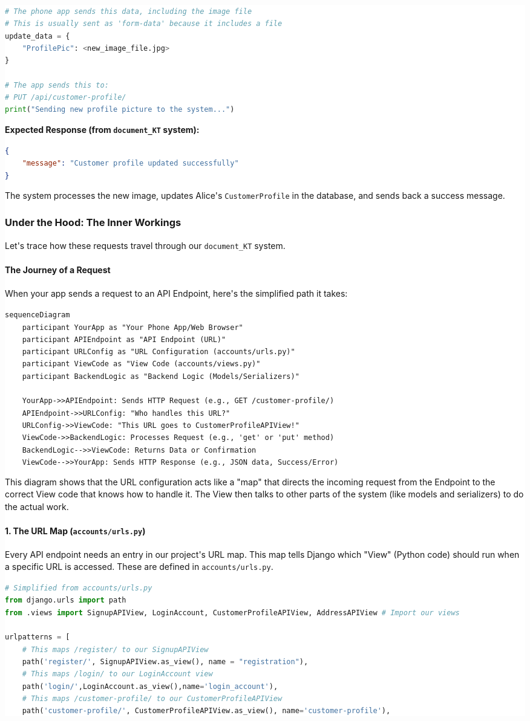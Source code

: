 ```python
# The phone app sends this data, including the image file
# This is usually sent as 'form-data' because it includes a file
update_data = {
    "ProfilePic": <new_image_file.jpg>
}

# The app sends this to:
# PUT /api/customer-profile/
print("Sending new profile picture to the system...")
```

**Expected Response (from `document_KT` system):**

```json
{
    "message": "Customer profile updated successfully"
}
```
The system processes the new image, updates Alice's `CustomerProfile` in the database, and sends back a success message.

### Under the Hood: The Inner Workings

Let's trace how these requests travel through our `document_KT` system.

#### The Journey of a Request

When your app sends a request to an API Endpoint, here's the simplified path it takes:

```mermaid
sequenceDiagram
    participant YourApp as "Your Phone App/Web Browser"
    participant APIEndpoint as "API Endpoint (URL)"
    participant URLConfig as "URL Configuration (accounts/urls.py)"
    participant ViewCode as "View Code (accounts/views.py)"
    participant BackendLogic as "Backend Logic (Models/Serializers)"

    YourApp->>APIEndpoint: Sends HTTP Request (e.g., GET /customer-profile/)
    APIEndpoint->>URLConfig: "Who handles this URL?"
    URLConfig->>ViewCode: "This URL goes to CustomerProfileAPIView!"
    ViewCode->>BackendLogic: Processes Request (e.g., 'get' or 'put' method)
    BackendLogic-->>ViewCode: Returns Data or Confirmation
    ViewCode-->>YourApp: Sends HTTP Response (e.g., JSON data, Success/Error)
```

This diagram shows that the URL configuration acts like a "map" that directs the incoming request from the Endpoint to the correct View code that knows how to handle it. The View then talks to other parts of the system (like models and serializers) to do the actual work.

#### 1. The URL Map (`accounts/urls.py`)

Every API endpoint needs an entry in our project's URL map. This map tells Django which "View" (Python code) should run when a specific URL is accessed. These are defined in `accounts/urls.py`.

```python
# Simplified from accounts/urls.py
from django.urls import path
from .views import SignupAPIView, LoginAccount, CustomerProfileAPIView, AddressAPIView # Import our views

urlpatterns = [
    # This maps /register/ to our SignupAPIView
    path('register/', SignupAPIView.as_view(), name = "registration"),
    # This maps /login/ to our LoginAccount view
    path('login/',LoginAccount.as_view(),name='login_account'),
    # This maps /customer-profile/ to our CustomerProfileAPIView
    path('customer-profile/', CustomerProfileAPIView.as_view(), name='customer-profile'),
```